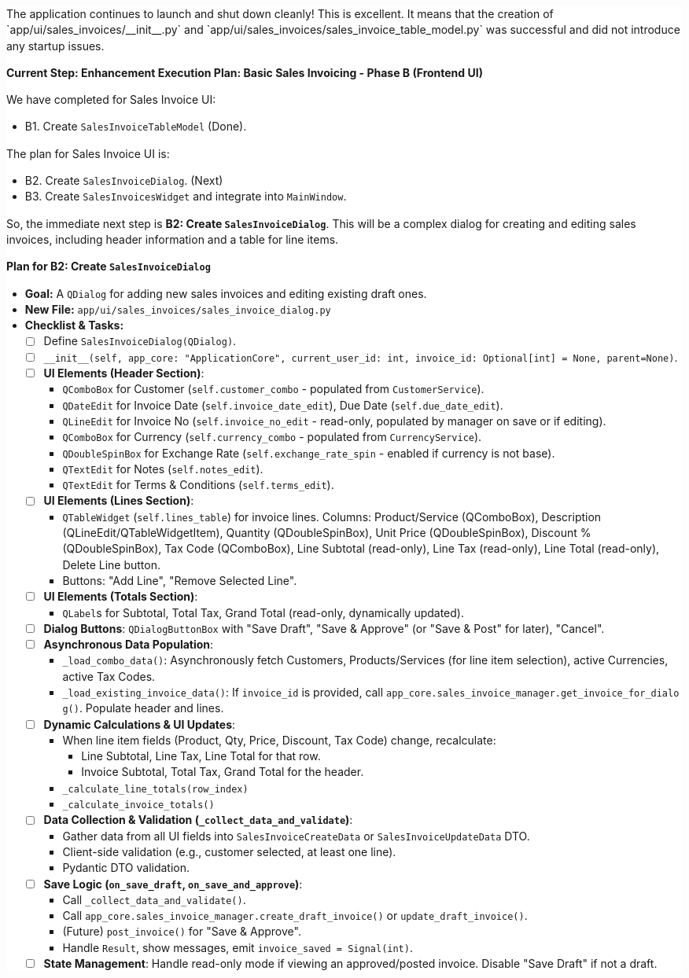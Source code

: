 <think>
The application continues to launch and shut down cleanly! This is excellent. It means that the creation of `app/ui/sales_invoices/__init__.py` and `app/ui/sales_invoices/sales_invoice_table_model.py` was successful and did not introduce any startup issues.

**Current Step: Enhancement Execution Plan: Basic Sales Invoicing - Phase B (Frontend UI)**

We have completed for Sales Invoice UI:
*   B1. Create `SalesInvoiceTableModel` (Done).

The plan for Sales Invoice UI is:
*   B2. Create `SalesInvoiceDialog`. (Next)
*   B3. Create `SalesInvoicesWidget` and integrate into `MainWindow`.

So, the immediate next step is **B2: Create `SalesInvoiceDialog`**. This will be a complex dialog for creating and editing sales invoices, including header information and a table for line items.

**Plan for B2: Create `SalesInvoiceDialog`**
   *   **Goal:** A `QDialog` for adding new sales invoices and editing existing draft ones.
   *   **New File:** `app/ui/sales_invoices/sales_invoice_dialog.py`
   *   **Checklist & Tasks:**
        *   [ ] Define `SalesInvoiceDialog(QDialog)`.
        *   [ ] `__init__(self, app_core: "ApplicationCore", current_user_id: int, invoice_id: Optional[int] = None, parent=None)`.
        *   [ ] **UI Elements (Header Section)**:
            *   `QComboBox` for Customer (`self.customer_combo` - populated from `CustomerService`).
            *   `QDateEdit` for Invoice Date (`self.invoice_date_edit`), Due Date (`self.due_date_edit`).
            *   `QLineEdit` for Invoice No (`self.invoice_no_edit` - read-only, populated by manager on save or if editing).
            *   `QComboBox` for Currency (`self.currency_combo` - populated from `CurrencyService`).
            *   `QDoubleSpinBox` for Exchange Rate (`self.exchange_rate_spin` - enabled if currency is not base).
            *   `QTextEdit` for Notes (`self.notes_edit`).
            *   `QTextEdit` for Terms & Conditions (`self.terms_edit`).
        *   [ ] **UI Elements (Lines Section)**:
            *   `QTableWidget` (`self.lines_table`) for invoice lines. Columns: Product/Service (QComboBox), Description (QLineEdit/QTableWidgetItem), Quantity (QDoubleSpinBox), Unit Price (QDoubleSpinBox), Discount % (QDoubleSpinBox), Tax Code (QComboBox), Line Subtotal (read-only), Line Tax (read-only), Line Total (read-only), Delete Line button.
            *   Buttons: "Add Line", "Remove Selected Line".
        *   [ ] **UI Elements (Totals Section)**:
            *   `QLabel`s for Subtotal, Total Tax, Grand Total (read-only, dynamically updated).
        *   [ ] **Dialog Buttons**: `QDialogButtonBox` with "Save Draft", "Save & Approve" (or "Save & Post" for later), "Cancel".
        *   [ ] **Asynchronous Data Population**:
            *   `_load_combo_data()`: Asynchronously fetch Customers, Products/Services (for line item selection), active Currencies, active Tax Codes.
            *   `_load_existing_invoice_data()`: If `invoice_id` is provided, call `app_core.sales_invoice_manager.get_invoice_for_dialog()`. Populate header and lines.
        *   [ ] **Dynamic Calculations & UI Updates**:
            *   When line item fields (Product, Qty, Price, Discount, Tax Code) change, recalculate:
                *   Line Subtotal, Line Tax, Line Total for that row.
                *   Invoice Subtotal, Total Tax, Grand Total for the header.
            *   `_calculate_line_totals(row_index)`
            *   `_calculate_invoice_totals()`
        *   [ ] **Data Collection & Validation (`_collect_data_and_validate`)**:
            *   Gather data from all UI fields into `SalesInvoiceCreateData` or `SalesInvoiceUpdateData` DTO.
            *   Client-side validation (e.g., customer selected, at least one line).
            *   Pydantic DTO validation.
        *   [ ] **Save Logic (`on_save_draft`, `on_save_and_approve`)**:
            *   Call `_collect_data_and_validate()`.
            *   Call `app_core.sales_invoice_manager.create_draft_invoice()` or `update_draft_invoice()`.
            *   (Future) `post_invoice()` for "Save & Approve".
            *   Handle `Result`, show messages, emit `invoice_saved = Signal(int)`.
        *   [ ] **State Management**: Handle read-only mode if viewing an approved/posted invoice. Disable "Save Draft" if not a draft.